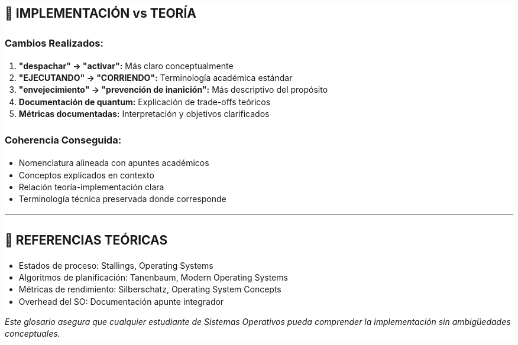 
## 🔧 **IMPLEMENTACIÓN vs TEORÍA**

### **Cambios Realizados:**
1. **"despachar" → "activar":** Más claro conceptualmente
2. **"EJECUTANDO" → "CORRIENDO":** Terminología académica estándar
3. **"envejecimiento" → "prevención de inanición":** Más descriptivo del propósito
4. **Documentación de quantum:** Explicación de trade-offs teóricos
5. **Métricas documentadas:** Interpretación y objetivos clarificados

### **Coherencia Conseguida:**
-   Nomenclatura alineada con apuntes académicos
-   Conceptos explicados en contexto
-   Relación teoría-implementación clara
-   Terminología técnica preservada donde corresponde

---

## 📖 **REFERENCIAS TEÓRICAS**
- Estados de proceso: Stallings, Operating Systems
- Algoritmos de planificación: Tanenbaum, Modern Operating Systems  
- Métricas de rendimiento: Silberschatz, Operating System Concepts
- Overhead del SO: Documentación apunte integrador

*Este glosario asegura que cualquier estudiante de Sistemas Operativos pueda comprender la implementación sin ambigüedades conceptuales.*
